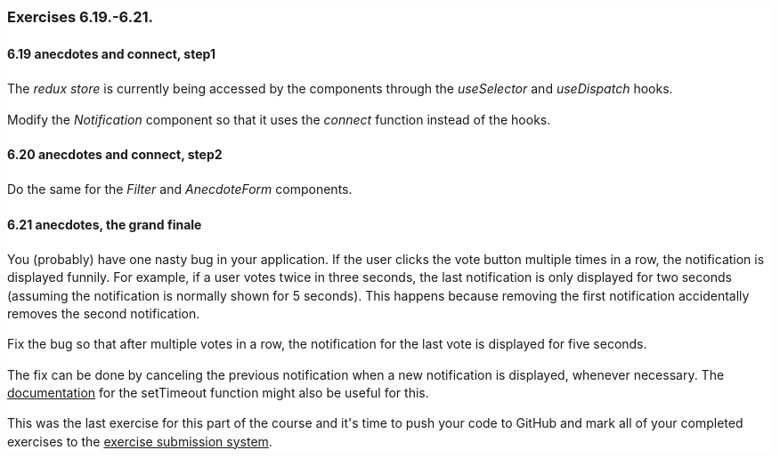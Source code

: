 </div>

<div class="tasks">

### Exercises 6.19.-6.21.

#### 6.19 anecdotes and connect, step1

The <i>redux store</i> is currently being accessed by the components through the <em>useSelector</em> and <em>useDispatch</em> hooks.

Modify the <i>Notification</i> component so that it uses the _connect_ function instead of the hooks. 
#### 6.20 anecdotes and connect, step2

Do the same for the <i>Filter</i> and <i>AnecdoteForm</i> components.
#### 6.21 anecdotes, the grand finale

You (probably) have one nasty bug in your application. If the user clicks the vote button multiple times in a row, the notification is displayed funnily. For example, if a user votes twice in three seconds, 
the last notification is only displayed for two seconds (assuming the notification is normally shown for 5 seconds). This happens because removing the first notification accidentally removes the second notification. 

Fix the bug so that after multiple votes in a row, the notification for the last vote is displayed for five seconds.

The fix can be done by canceling the previous notification when a new notification is displayed, whenever necessary. 
The [documentation](https://developer.mozilla.org/en-US/docs/Web/API/WindowOrWorkerGlobalScope/setTimeout) for the setTimeout function might also be useful for this.

This was the last exercise for this part of the course and it's time to push your code to GitHub and mark all of your completed exercises to the [exercise submission system](https://study.cs.helsinki.fi/stats/courses/fullstack2023).

</div>
